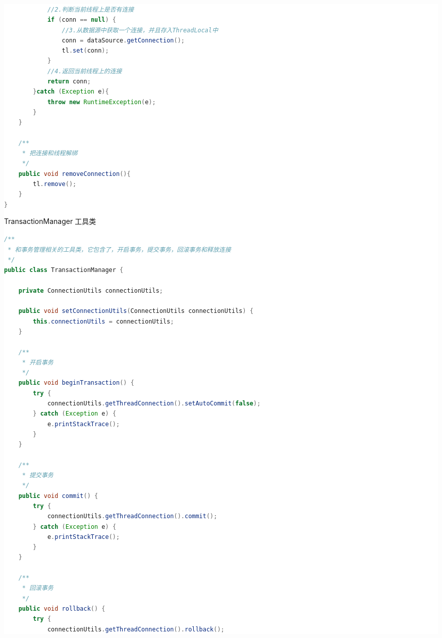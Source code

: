 ```java
            //2.判断当前线程上是否有连接
            if (conn == null) {
                //3.从数据源中获取一个连接，并且存入ThreadLocal中
                conn = dataSource.getConnection();
                tl.set(conn);
            }
            //4.返回当前线程上的连接
            return conn;
        }catch (Exception e){
            throw new RuntimeException(e);
        }
    }
 
    /**
     * 把连接和线程解绑
     */
    public void removeConnection(){
        tl.remove();
    }
}
```

TransactionManager 工具类

```java
/**
 * 和事务管理相关的工具类，它包含了，开启事务，提交事务，回滚事务和释放连接
 */
public class TransactionManager {
 
    private ConnectionUtils connectionUtils;
 
    public void setConnectionUtils(ConnectionUtils connectionUtils) {
        this.connectionUtils = connectionUtils;
    }
 
    /**
     * 开启事务
     */
    public void beginTransaction() {
        try {
            connectionUtils.getThreadConnection().setAutoCommit(false);
        } catch (Exception e) {
            e.printStackTrace();
        }
    }
 
    /**
     * 提交事务
     */
    public void commit() {
        try {
            connectionUtils.getThreadConnection().commit();
        } catch (Exception e) {
            e.printStackTrace();
        }
    }
 
    /**
     * 回滚事务
     */
    public void rollback() {
        try {
            connectionUtils.getThreadConnection().rollback();
```